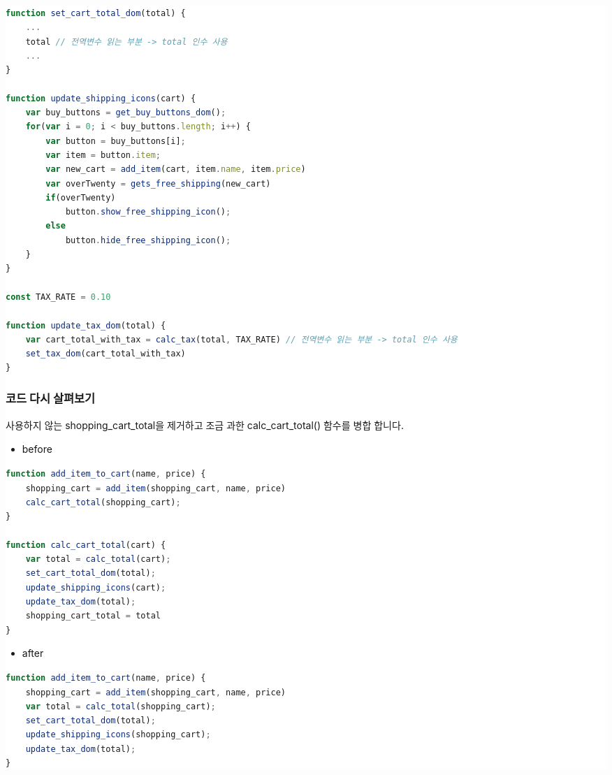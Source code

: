 ```js
function set_cart_total_dom(total) { 
	...
	total // 전역변수 읽는 부분 -> total 인수 사용
	...
}

function update_shipping_icons(cart) { 
	var buy_buttons = get_buy_buttons_dom();
	for(var i = 0; i < buy_buttons.length; i++) {
		var button = buy_buttons[i];
		var item = button.item;
		var new_cart = add_item(cart, item.name, item.price) 
		var overTwenty = gets_free_shipping(new_cart)
		if(overTwenty)
			button.show_free_shipping_icon();
		else
			button.hide_free_shipping_icon();
	}
}

const TAX_RATE = 0.10

function update_tax_dom(total) { 
	var cart_total_with_tax = calc_tax(total, TAX_RATE) // 전역변수 읽는 부분 -> total 인수 사용
	set_tax_dom(cart_total_with_tax)
}
```

### 코드 다시 살펴보기
사용하지 않는 shopping_cart_total을 제거하고 조금 과한 calc_cart_total() 함수를 병합 합니다.
- before
```js
function add_item_to_cart(name, price) {
	shopping_cart = add_item(shopping_cart, name, price)
	calc_cart_total(shopping_cart); 
}

function calc_cart_total(cart) { 
	var total = calc_total(cart); 
	set_cart_total_dom(total); 
	update_shipping_icons(cart);
	update_tax_dom(total); 
	shopping_cart_total = total 
}
```
- after
```js
function add_item_to_cart(name, price) { 
	shopping_cart = add_item(shopping_cart, name, price)
	var total = calc_total(shopping_cart); 
	set_cart_total_dom(total);
	update_shipping_icons(shopping_cart);
	update_tax_dom(total); 
}
```
